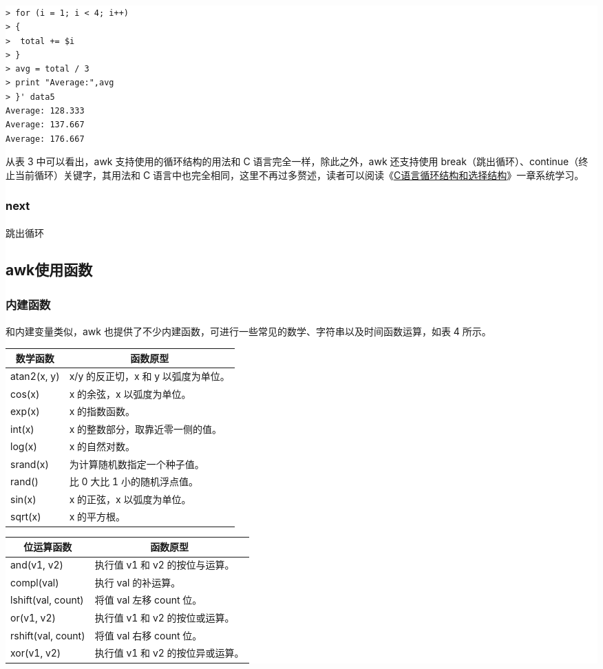 ```shell
> for (i = 1; i < 4; i++) 
> { 
>  total += $i 
> } 
> avg = total / 3 
> print "Average:",avg 
> }' data5 
Average: 128.333 
Average: 137.667 
Average: 176.667 
```

从表 3 中可以看出，awk 支持使用的循环结构的用法和 C 语言完全一样，除此之外，awk 还支持使用 break（跳出循环）、continue（终止当前循环）关键字，其用法和 C 语言中也完全相同，这里不再过多赘述，读者可以阅读《[C语言循环结构和选择结构](http://c.biancheng.net/c/32/)》一章系统学习。

### next 
跳出循环

## awk使用函数

### 内建函数

和内建变量类似，awk 也提供了不少内建函数，可进行一些常见的数学、字符串以及时间函数运算，如表 4 所示。

| 数学函数    | 函数原型                            |
| ----------- | ----------------------------------- |
| atan2(x, y) | x/y 的反正切，x 和 y 以弧度为单位。 |
| cos(x)      | x 的余弦，x 以弧度为单位。          |
| exp(x)      | x 的指数函数。                      |
| int(x)      | x 的整数部分，取靠近零一侧的值。    |
| log(x)      | x 的自然对数。                      |
| srand(x)    | 为计算随机数指定一个种子值。        |
| rand()      | 比 0 大比 1 小的随机浮点值。        |
| sin(x)      | x 的正弦，x 以弧度为单位。          |
| sqrt(x)     | x 的平方根。                        |

| 位运算函数         | 函数原型                         |
| ------------------ | -------------------------------- |
| and(v1, v2)        | 执行值 v1 和 v2 的按位与运算。   |
| compl(val)         | 执行 val 的补运算。              |
| lshift(val, count) | 将值 val 左移 count 位。         |
| or(v1, v2)         | 执行值 v1 和 v2 的按位或运算。   |
| rshift(val, count) | 将值 val 右移 count 位。         |
| xor(v1, v2)        | 执行值 v1 和 v2 的按位异或运算。 |
